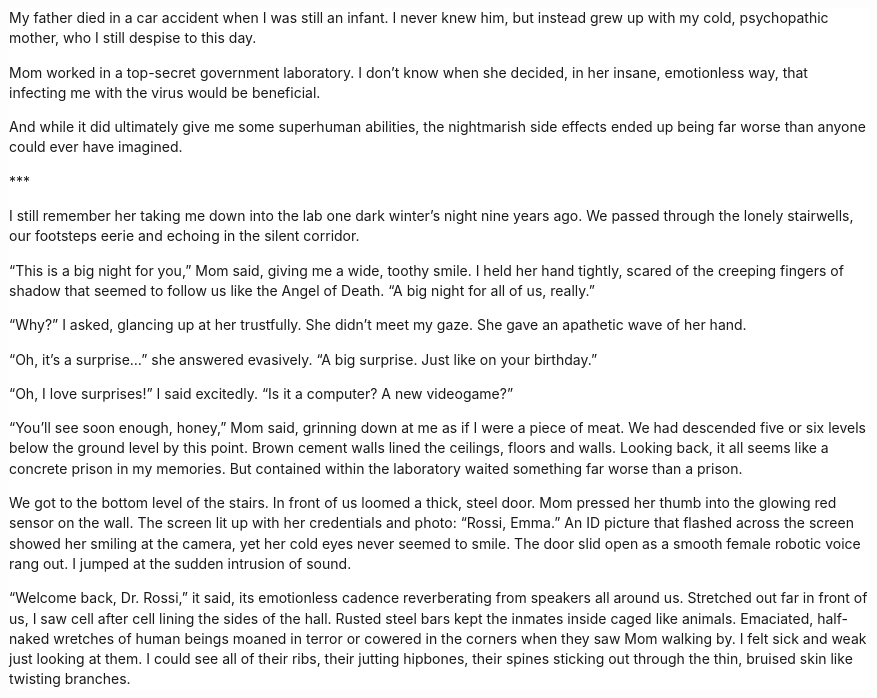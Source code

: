 My father died in a car accident when I was still an infant. I never knew him, but instead grew up with my cold, psychopathic mother, who I still despise to this day.
  

  
Mom worked in a top-secret government laboratory. I don’t know when she decided, in her insane, emotionless way, that infecting me with the virus would be beneficial.
  

  
And while it did ultimately give me some superhuman abilities, the nightmarish side effects ended up being far worse than anyone could ever have imagined.
  

  
\*\*\*
  

  
I still remember her taking me down into the lab one dark winter’s night nine years ago. We passed through the lonely stairwells, our footsteps eerie and echoing in the silent corridor. 
  

  
“This is a big night for you,” Mom said, giving me a wide, toothy smile. I held her hand tightly, scared of the creeping fingers of shadow that seemed to follow us like the Angel of Death. “A big night for all of us, really.”
  

  
“Why?” I asked, glancing up at her trustfully. She didn’t meet my gaze. She gave an apathetic wave of her hand.
  

  
“Oh, it’s a surprise…” she answered evasively. “A big surprise. Just like on your birthday.”
  

  
“Oh, I love surprises!” I said excitedly. “Is it a computer? A new videogame?”
  

  
“You’ll see soon enough, honey,” Mom said, grinning down at me as if I were a piece of meat. We had descended five or six levels below the ground level by this point. Brown cement walls lined the ceilings, floors and walls. Looking back, it all seems like a concrete prison in my memories. But contained within the laboratory waited something far worse than a prison.
  

  
We got to the bottom level of the stairs. In front of us loomed a thick, steel door. Mom pressed her thumb into the glowing red sensor on the wall. The screen lit up with her credentials and photo: “Rossi, Emma.” An ID picture that flashed across the screen showed her smiling at the camera, yet her cold eyes never seemed to smile. The door slid open as a smooth female robotic voice rang out. I jumped at the sudden intrusion of sound.
  

  
“Welcome back, Dr. Rossi,” it said, its emotionless cadence reverberating from speakers all around us. Stretched out far in front of us, I saw cell after cell lining the sides of the hall. Rusted steel bars kept the inmates inside caged like animals. Emaciated, half-naked wretches of human beings moaned in terror or cowered in the corners when they saw Mom walking by. I felt sick and weak just looking at them. I could see all of their ribs, their jutting hipbones, their spines sticking out through the thin, bruised skin like twisting branches.
  

  